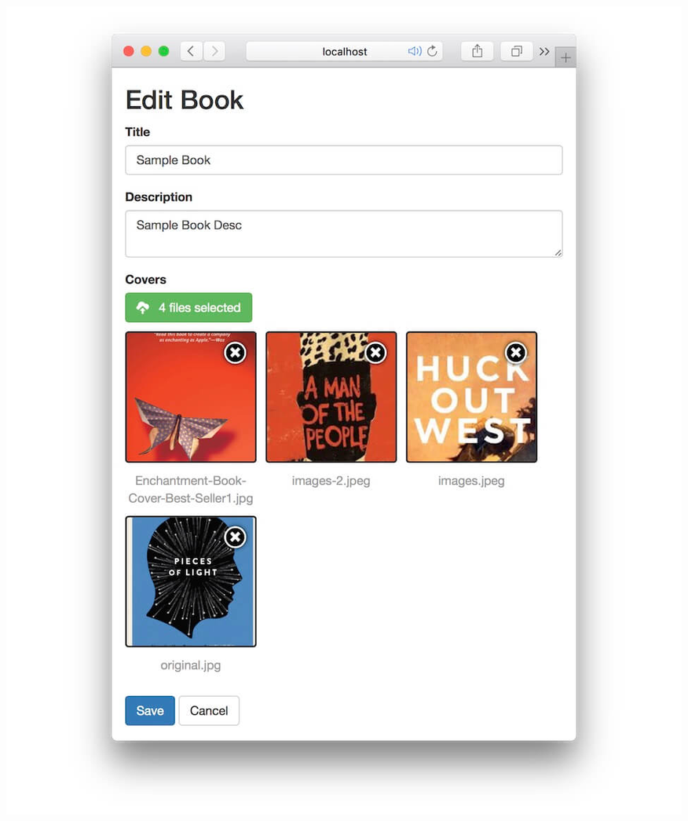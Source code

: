 <p style='text-align:center;' markdown='1'><img src='/public/images/multiple-files-upload.jpg' style='display:inline;'/></p>
